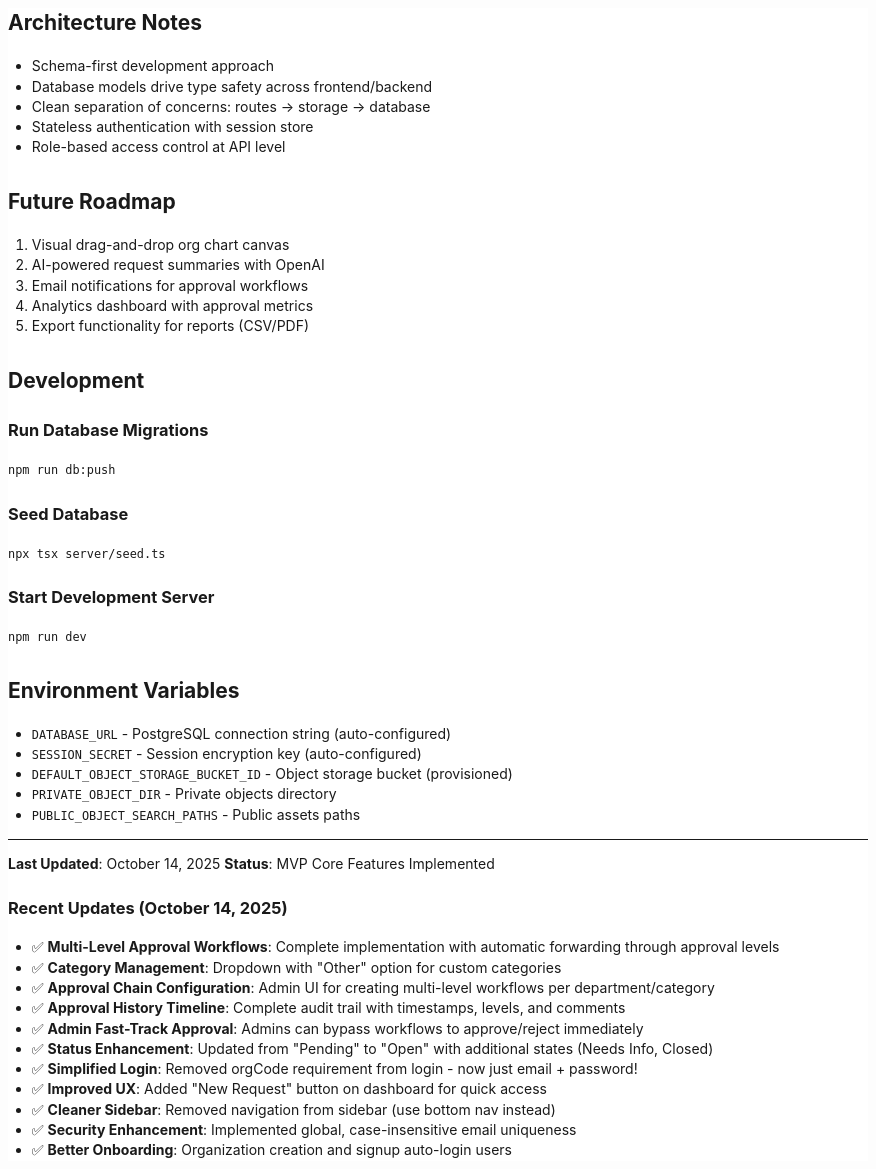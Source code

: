 ## Architecture Notes
- Schema-first development approach
- Database models drive type safety across frontend/backend
- Clean separation of concerns: routes → storage → database
- Stateless authentication with session store
- Role-based access control at API level

## Future Roadmap
1. Visual drag-and-drop org chart canvas
2. AI-powered request summaries with OpenAI
3. Email notifications for approval workflows
4. Analytics dashboard with approval metrics
5. Export functionality for reports (CSV/PDF)

## Development

### Run Database Migrations
```bash
npm run db:push
```

### Seed Database
```bash
npx tsx server/seed.ts
```

### Start Development Server
```bash
npm run dev
```

## Environment Variables
- `DATABASE_URL` - PostgreSQL connection string (auto-configured)
- `SESSION_SECRET` - Session encryption key (auto-configured)
- `DEFAULT_OBJECT_STORAGE_BUCKET_ID` - Object storage bucket (provisioned)
- `PRIVATE_OBJECT_DIR` - Private objects directory
- `PUBLIC_OBJECT_SEARCH_PATHS` - Public assets paths

---

**Last Updated**: October 14, 2025
**Status**: MVP Core Features Implemented

### Recent Updates (October 14, 2025)
- ✅ **Multi-Level Approval Workflows**: Complete implementation with automatic forwarding through approval levels
- ✅ **Category Management**: Dropdown with "Other" option for custom categories
- ✅ **Approval Chain Configuration**: Admin UI for creating multi-level workflows per department/category
- ✅ **Approval History Timeline**: Complete audit trail with timestamps, levels, and comments
- ✅ **Admin Fast-Track Approval**: Admins can bypass workflows to approve/reject immediately
- ✅ **Status Enhancement**: Updated from "Pending" to "Open" with additional states (Needs Info, Closed)
- ✅ **Simplified Login**: Removed orgCode requirement from login - now just email + password!
- ✅ **Improved UX**: Added "New Request" button on dashboard for quick access
- ✅ **Cleaner Sidebar**: Removed navigation from sidebar (use bottom nav instead)
- ✅ **Security Enhancement**: Implemented global, case-insensitive email uniqueness
- ✅ **Better Onboarding**: Organization creation and signup auto-login users
